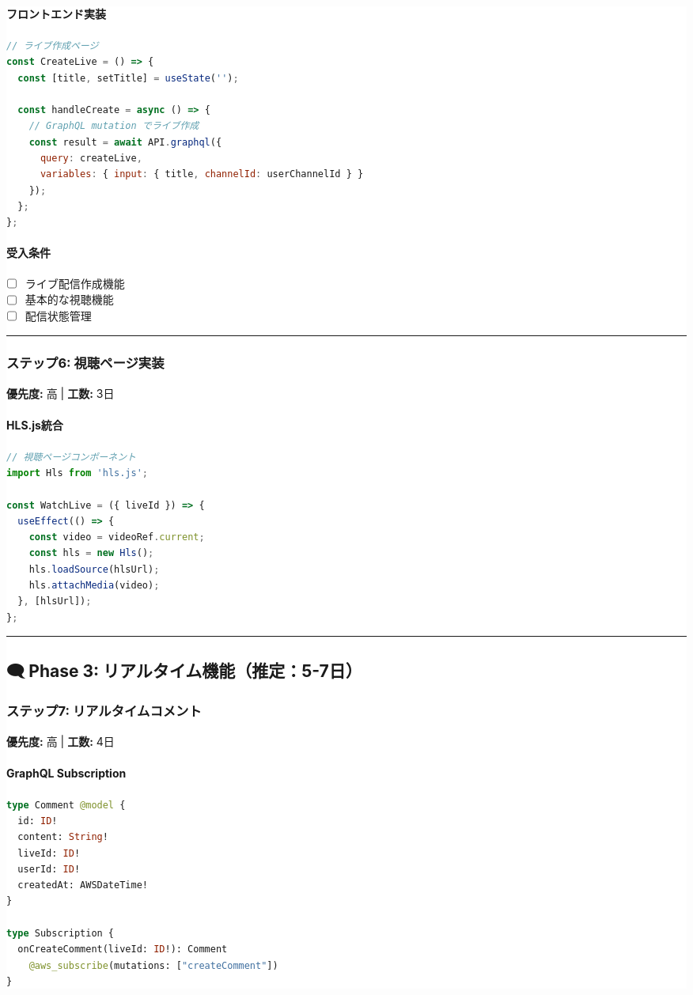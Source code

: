 #### フロントエンド実装
```javascript
// ライブ作成ページ
const CreateLive = () => {
  const [title, setTitle] = useState('');
  
  const handleCreate = async () => {
    // GraphQL mutation でライブ作成
    const result = await API.graphql({
      query: createLive,
      variables: { input: { title, channelId: userChannelId } }
    });
  };
};
```

#### 受入条件
- [ ] ライブ配信作成機能
- [ ] 基本的な視聴機能
- [ ] 配信状態管理

---

### ステップ6: 視聴ページ実装
**優先度:** 高 | **工数:** 3日

#### HLS.js統合
```javascript
// 視聴ページコンポーネント
import Hls from 'hls.js';

const WatchLive = ({ liveId }) => {
  useEffect(() => {
    const video = videoRef.current;
    const hls = new Hls();
    hls.loadSource(hlsUrl);
    hls.attachMedia(video);
  }, [hlsUrl]);
};
```

---

## 🗨️ Phase 3: リアルタイム機能（推定：5-7日）

### ステップ7: リアルタイムコメント
**優先度:** 高 | **工数:** 4日

#### GraphQL Subscription
```graphql
type Comment @model {
  id: ID!
  content: String!
  liveId: ID!
  userId: ID!
  createdAt: AWSDateTime!
}

type Subscription {
  onCreateComment(liveId: ID!): Comment
    @aws_subscribe(mutations: ["createComment"])
}
```
